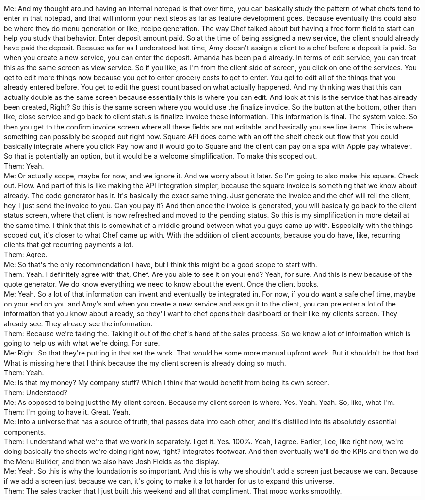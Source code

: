 Me: And my thought around having an internal notepad is that over time, you can basically study the pattern of what chefs tend to enter in that notepad, and that will inform your next steps as far as feature development goes. Because eventually this could also be where they do menu generation or like, recipe generation. The way Chef talked about but having a free form field to start can help you study that behavior. Enter deposit amount paid. So at the time of being assigned a new service, the client should already have paid the deposit. Because as far as I understood last time, Amy doesn't assign a client to a chef before a deposit is paid. So when you create a new service, you can enter the deposit. Amanda has been paid already. In terms of edit service, you can treat this as the same screen as view service. So if you like, as I'm from the client side of screen, you click on one of the services. You get to edit more things now because you get to enter grocery costs to get to enter. You get to edit all of the things that you already entered before. You get to edit the guest count based on what actually happened. And my thinking was that this can actually double as the same screen because essentially this is where you can edit. And look at this is the service that has already been created, Right? So this is the same screen where you would use the finalize invoice. So the button at the bottom, other than like, close service and go back to client status is finalize invoice these information. This information is final. The system voice. So then you get to the confirm invoice screen where all these fields are not editable, and basically you see line items. This is where something can possibly be scoped out right now. Square API does come with an off the shelf check out flow that you could basically integrate where you click Pay now and it would go to Square and the client can pay on a spa with Apple pay whatever. So that is potentially an option, but it would be a welcome simplification. To make this scoped out.  
Them: Yeah.  
Me: Or actually scope, maybe for now, and we ignore it. And we worry about it later. So I'm going to also make this square. Check out. Flow. And part of this is like making the API integration simpler, because the square invoice is something that we know about already. The code generator has it. It's basically the exact same thing. Just generate the invoice and the chef will tell the client, hey, I just send the invoice to you. Can you pay it? And then once the invoice is generated, you will basically go back to the client status screen, where that client is now refreshed and moved to the pending status. So this is my simplification in more detail at the same time. I think that this is somewhat of a middle ground between what you guys came up with. Especially with the things scoped out, it's closer to what Chef came up with. With the addition of client accounts, because you do have, like, recurring clients that get recurring payments a lot.  
Them: Agree.  
Me: So that's the only recommendation I have, but I think this might be a good scope to start with.  
Them: Yeah. I definitely agree with that, Chef. Are you able to see it on your end? Yeah, for sure. And this is new because of the quote generator. We do know everything we need to know about the event. Once the client books.  
Me: Yeah. So a lot of that information can invent and eventually be integrated in. For now, if you do want a safe chef time, maybe on your end on you and Amy's and when you create a new service and assign it to the client, you can pre enter a lot of the information that you know about already, so they'll want to chef opens their dashboard or their like my clients screen. They already see. They already see the information.  
Them: Because we're taking the. Taking it out of the chef's hand of the sales process. So we know a lot of information which is going to help us with what we're doing. For sure.  
Me: Right. So that they're putting in that set the work. That would be some more manual upfront work. But it shouldn't be that bad. What is missing here that I think because the my client screen is already doing so much.  
Them: Yeah.  
Me: Is that my money? My company stuff? Which I think that would benefit from being its own screen.  
Them: Understood?  
Me: As opposed to being just the My client screen. Because my client screen is where. Yes. Yeah. Yeah. So, like, what I'm.  
Them: I'm going to have it. Great. Yeah.  
Me: Into a universe that has a source of truth, that passes data into each other, and it's distilled into its absolutely essential components.  
Them: I understand what we're that we work in separately. I get it. Yes. 100%. Yeah, I agree. Earlier, Lee, like right now, we're doing basically the sheets we're doing right now, right? Integrates footwear. And then eventually we'll do the KPIs and then we do the Menu Builder, and then we also have Josh Fields as the display.  
Me: Yeah. So this is why the foundation is so important. And this is why we shouldn't add a screen just because we can. Because if we add a screen just because we can, it's going to make it a lot harder for us to expand this universe.  
Them: The sales tracker that I just built this weekend and all that compliment. That mooc works smoothly.  